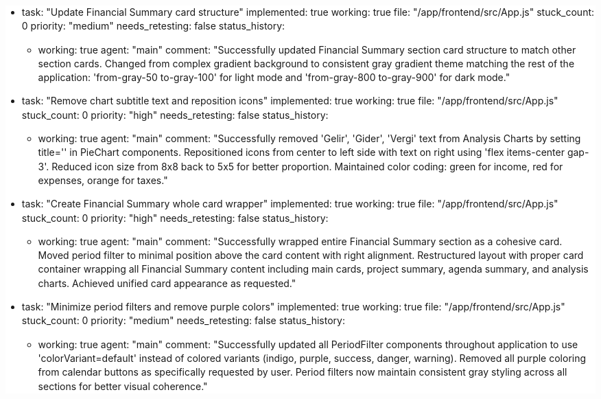   - task: "Update Financial Summary card structure"
    implemented: true
    working: true
    file: "/app/frontend/src/App.js"
    stuck_count: 0
    priority: "medium"
    needs_retesting: false
    status_history:
      - working: true
        agent: "main"
        comment: "Successfully updated Financial Summary section card structure to match other section cards. Changed from complex gradient background to consistent gray gradient theme matching the rest of the application: 'from-gray-50 to-gray-100' for light mode and 'from-gray-800 to-gray-900' for dark mode."

  - task: "Remove chart subtitle text and reposition icons"
    implemented: true
    working: true
    file: "/app/frontend/src/App.js"
    stuck_count: 0
    priority: "high"
    needs_retesting: false
    status_history:
      - working: true
        agent: "main"
        comment: "Successfully removed 'Gelir', 'Gider', 'Vergi' text from Analysis Charts by setting title='' in PieChart components. Repositioned icons from center to left side with text on right using 'flex items-center gap-3'. Reduced icon size from 8x8 back to 5x5 for better proportion. Maintained color coding: green for income, red for expenses, orange for taxes."
        
  - task: "Create Financial Summary whole card wrapper"
    implemented: true
    working: true
    file: "/app/frontend/src/App.js"
    stuck_count: 0
    priority: "high"
    needs_retesting: false
    status_history:
      - working: true
        agent: "main"
        comment: "Successfully wrapped entire Financial Summary section as a cohesive card. Moved period filter to minimal position above the card content with right alignment. Restructured layout with proper card container wrapping all Financial Summary content including main cards, project summary, agenda summary, and analysis charts. Achieved unified card appearance as requested."
        
  - task: "Minimize period filters and remove purple colors"
    implemented: true
    working: true
    file: "/app/frontend/src/App.js"
    stuck_count: 0
    priority: "medium"
    needs_retesting: false
    status_history:
      - working: true
        agent: "main"
        comment: "Successfully updated all PeriodFilter components throughout application to use 'colorVariant=default' instead of colored variants (indigo, purple, success, danger, warning). Removed all purple coloring from calendar buttons as specifically requested by user. Period filters now maintain consistent gray styling across all sections for better visual coherence."
